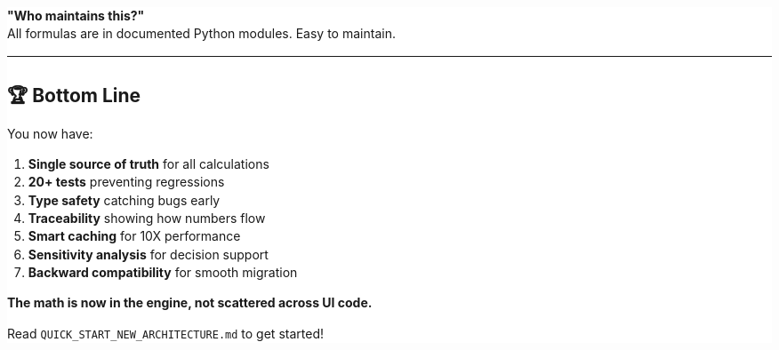 **"Who maintains this?"**  
All formulas are in documented Python modules. Easy to maintain.

---

## 🏆 Bottom Line

You now have:
1. **Single source of truth** for all calculations
2. **20+ tests** preventing regressions  
3. **Type safety** catching bugs early
4. **Traceability** showing how numbers flow
5. **Smart caching** for 10X performance
6. **Sensitivity analysis** for decision support
7. **Backward compatibility** for smooth migration

**The math is now in the engine, not scattered across UI code.**

Read `QUICK_START_NEW_ARCHITECTURE.md` to get started!
